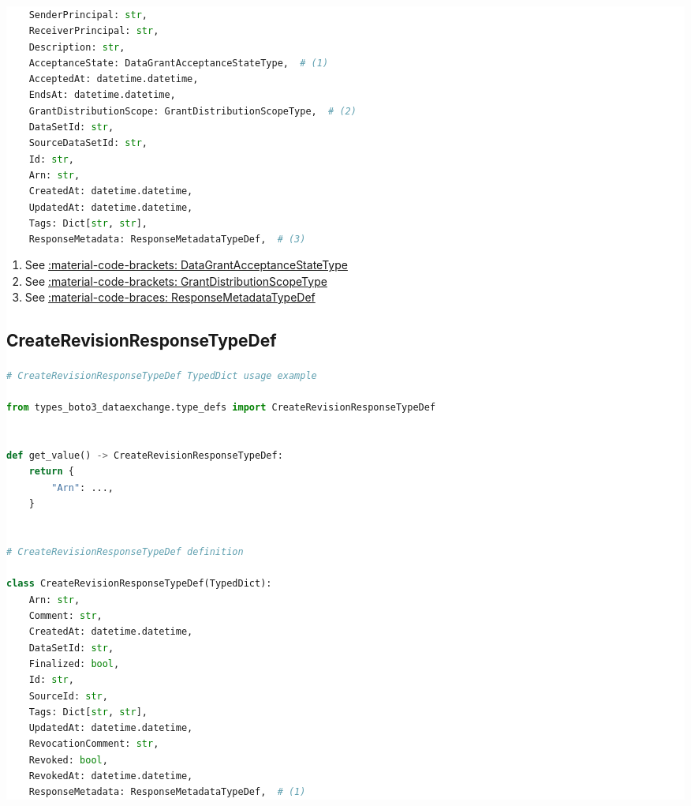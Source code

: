 ```python
    SenderPrincipal: str,
    ReceiverPrincipal: str,
    Description: str,
    AcceptanceState: DataGrantAcceptanceStateType,  # (1)
    AcceptedAt: datetime.datetime,
    EndsAt: datetime.datetime,
    GrantDistributionScope: GrantDistributionScopeType,  # (2)
    DataSetId: str,
    SourceDataSetId: str,
    Id: str,
    Arn: str,
    CreatedAt: datetime.datetime,
    UpdatedAt: datetime.datetime,
    Tags: Dict[str, str],
    ResponseMetadata: ResponseMetadataTypeDef,  # (3)
```

1. See [:material-code-brackets: DataGrantAcceptanceStateType](./literals.md#datagrantacceptancestatetype)
2. See [:material-code-brackets: GrantDistributionScopeType](./literals.md#grantdistributionscopetype)
3. See [:material-code-braces: ResponseMetadataTypeDef](./type_defs.md#responsemetadatatypedef)

## CreateRevisionResponseTypeDef

```python
# CreateRevisionResponseTypeDef TypedDict usage example

from types_boto3_dataexchange.type_defs import CreateRevisionResponseTypeDef


def get_value() -> CreateRevisionResponseTypeDef:
    return {
        "Arn": ...,
    }


# CreateRevisionResponseTypeDef definition

class CreateRevisionResponseTypeDef(TypedDict):
    Arn: str,
    Comment: str,
    CreatedAt: datetime.datetime,
    DataSetId: str,
    Finalized: bool,
    Id: str,
    SourceId: str,
    Tags: Dict[str, str],
    UpdatedAt: datetime.datetime,
    RevocationComment: str,
    Revoked: bool,
    RevokedAt: datetime.datetime,
    ResponseMetadata: ResponseMetadataTypeDef,  # (1)
```
